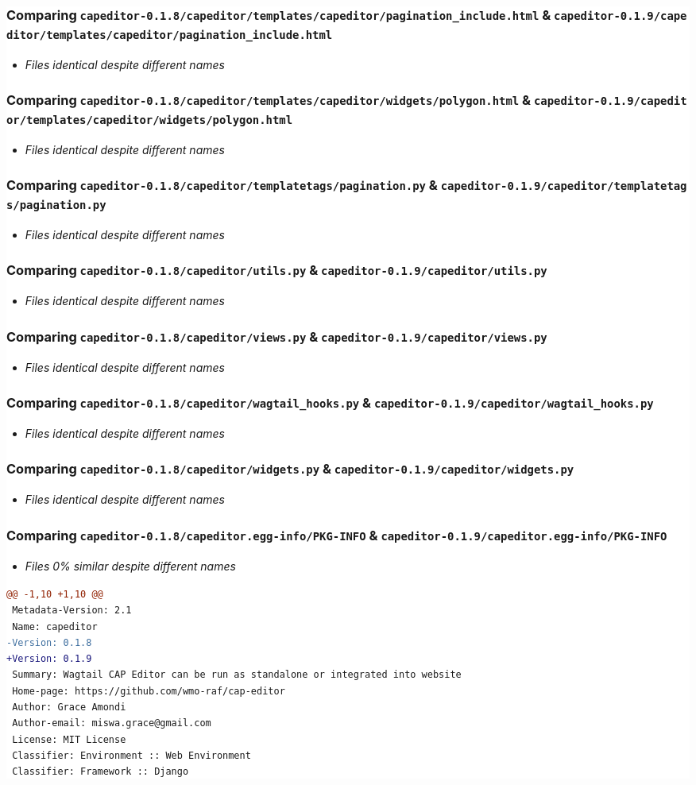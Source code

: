 ### Comparing `capeditor-0.1.8/capeditor/templates/capeditor/pagination_include.html` & `capeditor-0.1.9/capeditor/templates/capeditor/pagination_include.html`

 * *Files identical despite different names*

### Comparing `capeditor-0.1.8/capeditor/templates/capeditor/widgets/polygon.html` & `capeditor-0.1.9/capeditor/templates/capeditor/widgets/polygon.html`

 * *Files identical despite different names*

### Comparing `capeditor-0.1.8/capeditor/templatetags/pagination.py` & `capeditor-0.1.9/capeditor/templatetags/pagination.py`

 * *Files identical despite different names*

### Comparing `capeditor-0.1.8/capeditor/utils.py` & `capeditor-0.1.9/capeditor/utils.py`

 * *Files identical despite different names*

### Comparing `capeditor-0.1.8/capeditor/views.py` & `capeditor-0.1.9/capeditor/views.py`

 * *Files identical despite different names*

### Comparing `capeditor-0.1.8/capeditor/wagtail_hooks.py` & `capeditor-0.1.9/capeditor/wagtail_hooks.py`

 * *Files identical despite different names*

### Comparing `capeditor-0.1.8/capeditor/widgets.py` & `capeditor-0.1.9/capeditor/widgets.py`

 * *Files identical despite different names*

### Comparing `capeditor-0.1.8/capeditor.egg-info/PKG-INFO` & `capeditor-0.1.9/capeditor.egg-info/PKG-INFO`

 * *Files 0% similar despite different names*

```diff
@@ -1,10 +1,10 @@
 Metadata-Version: 2.1
 Name: capeditor
-Version: 0.1.8
+Version: 0.1.9
 Summary: Wagtail CAP Editor can be run as standalone or integrated into website
 Home-page: https://github.com/wmo-raf/cap-editor
 Author: Grace Amondi
 Author-email: miswa.grace@gmail.com
 License: MIT License
 Classifier: Environment :: Web Environment
 Classifier: Framework :: Django
```
